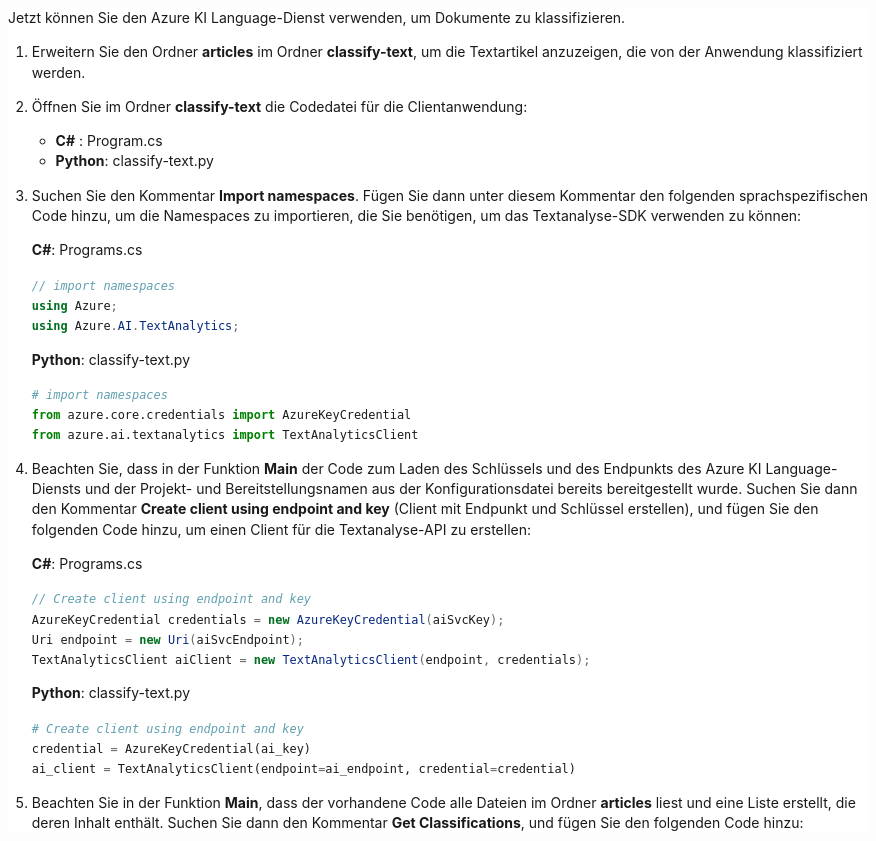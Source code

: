 Jetzt können Sie den Azure KI Language-Dienst verwenden, um Dokumente zu klassifizieren.

1. Erweitern Sie den Ordner **articles** im Ordner **classify-text**, um die Textartikel anzuzeigen, die von der Anwendung klassifiziert werden.
1. Öffnen Sie im Ordner **classify-text** die Codedatei für die Clientanwendung:

    - **C#** : Program.cs
    - **Python**: classify-text.py

1. Suchen Sie den Kommentar **Import namespaces**. Fügen Sie dann unter diesem Kommentar den folgenden sprachspezifischen Code hinzu, um die Namespaces zu importieren, die Sie benötigen, um das Textanalyse-SDK verwenden zu können:

    **C#**: Programs.cs

    ```csharp
    // import namespaces
    using Azure;
    using Azure.AI.TextAnalytics;
    ```

    **Python**: classify-text.py

    ```python
    # import namespaces
    from azure.core.credentials import AzureKeyCredential
    from azure.ai.textanalytics import TextAnalyticsClient
    ```

1. Beachten Sie, dass in der Funktion **Main** der Code zum Laden des Schlüssels und des Endpunkts des Azure KI Language-Diensts und der Projekt- und Bereitstellungsnamen aus der Konfigurationsdatei bereits bereitgestellt wurde. Suchen Sie dann den Kommentar **Create client using endpoint and key** (Client mit Endpunkt und Schlüssel erstellen), und fügen Sie den folgenden Code hinzu, um einen Client für die Textanalyse-API zu erstellen:

    **C#**: Programs.cs

    ```csharp
    // Create client using endpoint and key
    AzureKeyCredential credentials = new AzureKeyCredential(aiSvcKey);
    Uri endpoint = new Uri(aiSvcEndpoint);
    TextAnalyticsClient aiClient = new TextAnalyticsClient(endpoint, credentials);
    ```

    **Python**: classify-text.py

    ```Python
    # Create client using endpoint and key
    credential = AzureKeyCredential(ai_key)
    ai_client = TextAnalyticsClient(endpoint=ai_endpoint, credential=credential)
    ```

1. Beachten Sie in der Funktion **Main**, dass der vorhandene Code alle Dateien im Ordner **articles** liest und eine Liste erstellt, die deren Inhalt enthält. Suchen Sie dann den Kommentar **Get Classifications**, und fügen Sie den folgenden Code hinzu:
